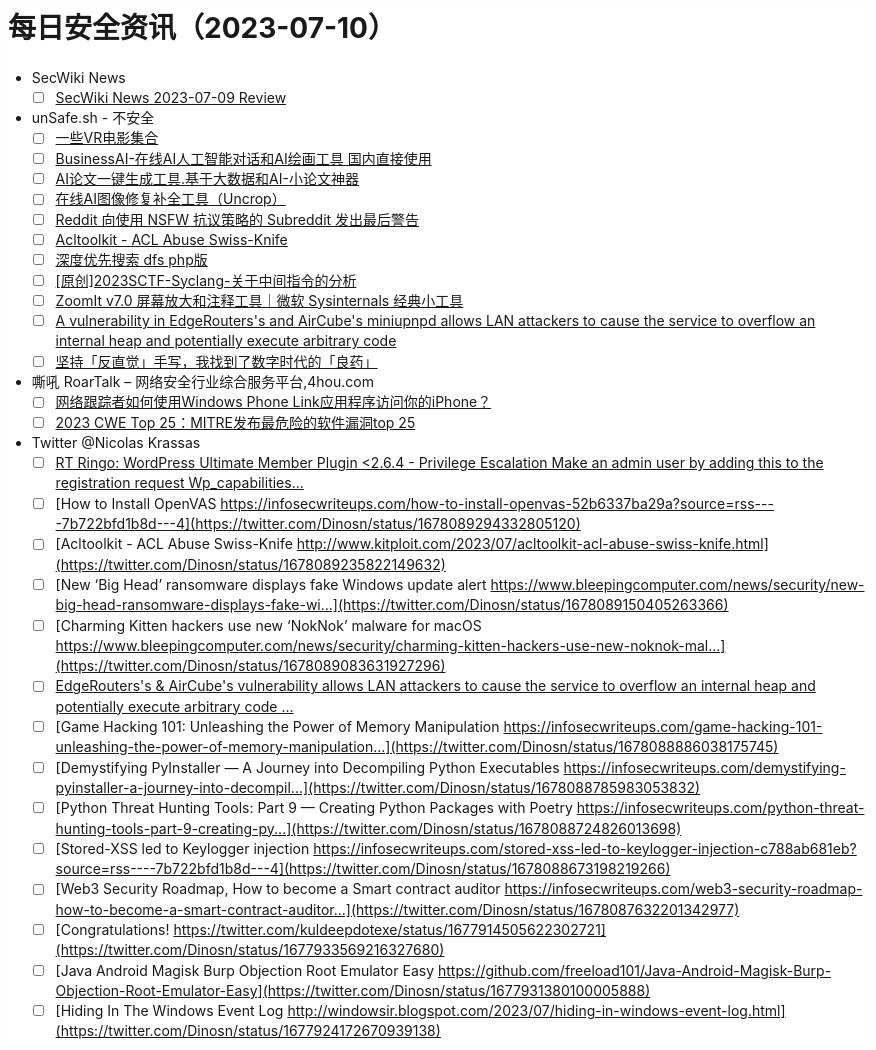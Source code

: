 # 每日安全资讯（2023-07-10）

- SecWiki News
  - [ ] [SecWiki News 2023-07-09 Review](http://www.sec-wiki.com/?2023-07-09)
- unSafe.sh - 不安全
  - [ ] [一些VR电影集合](https://buaq.net/go-171560.html)
  - [ ] [BusinessAI-在线AI人工智能对话和AI绘画工具 国内直接使用](https://buaq.net/go-171561.html)
  - [ ] [AI论文一键生成工具.基于大数据和AI-小论文神器](https://buaq.net/go-171562.html)
  - [ ] [在线AI图像修复补全工具（Uncrop）](https://buaq.net/go-171563.html)
  - [ ] [Reddit 向使用 NSFW 抗议策略的 Subreddit 发出最后警告](https://buaq.net/go-171564.html)
  - [ ] [Acltoolkit - ACL Abuse Swiss-Knife](https://buaq.net/go-171556.html)
  - [ ] [深度优先搜索 dfs php版](https://buaq.net/go-171555.html)
  - [ ] [[原创]2023SCTF-Syclang-关于中间指令的分析](https://buaq.net/go-171557.html)
  - [ ] [ZoomIt v7.0 屏幕放大和注释工具｜微软 Sysinternals 经典小工具](https://buaq.net/go-171554.html)
  - [ ] [A vulnerability in EdgeRouters's and AirCube's miniupnpd allows LAN attackers to cause the service to overflow an internal heap and potentially execute arbitrary code](https://buaq.net/go-171553.html)
  - [ ] [坚持「反直觉」手写，我找到了数字时代的「良药」](https://buaq.net/go-171552.html)
- 嘶吼 RoarTalk – 网络安全行业综合服务平台,4hou.com
  - [ ] [网络跟踪者如何使用Windows Phone Link应用程序访问你的iPhone？](https://www.4hou.com/posts/JK89)
  - [ ] [2023 CWE Top 25：MITRE发布最危险的软件漏洞top 25](https://www.4hou.com/posts/qpAy)
- Twitter @Nicolas Krassas
  - [ ] [RT Ringo: WordPress Ultimate Member Plugin <2.6.4 - Privilege Escalation Make an admin user by adding this to the registration request Wp_capabilities...](https://twitter.com/AlphaRingo/status/1678102056236638208)
  - [ ] [How to Install OpenVAS https://infosecwriteups.com/how-to-install-openvas-52b6337ba29a?source=rss----7b722bfd1b8d---4](https://twitter.com/Dinosn/status/1678089294332805120)
  - [ ] [Acltoolkit - ACL Abuse Swiss-Knife http://www.kitploit.com/2023/07/acltoolkit-acl-abuse-swiss-knife.html](https://twitter.com/Dinosn/status/1678089235822149632)
  - [ ] [New ‘Big Head’ ransomware displays fake Windows update alert https://www.bleepingcomputer.com/news/security/new-big-head-ransomware-displays-fake-wi...](https://twitter.com/Dinosn/status/1678089150405263366)
  - [ ] [Charming Kitten hackers use new ‘NokNok’ malware for macOS https://www.bleepingcomputer.com/news/security/charming-kitten-hackers-use-new-noknok-mal...](https://twitter.com/Dinosn/status/1678089083631927296)
  - [ ] [EdgeRouters's & AirCube's vulnerability allows LAN attackers to cause the service to overflow an internal heap and potentially execute arbitrary code ...](https://twitter.com/Dinosn/status/1678088934989938688)
  - [ ] [Game Hacking 101: Unleashing the Power of Memory Manipulation https://infosecwriteups.com/game-hacking-101-unleashing-the-power-of-memory-manipulation...](https://twitter.com/Dinosn/status/1678088886038175745)
  - [ ] [Demystifying PyInstaller — A Journey into Decompiling Python Executables https://infosecwriteups.com/demystifying-pyinstaller-a-journey-into-decompil...](https://twitter.com/Dinosn/status/1678088785983053832)
  - [ ] [Python Threat Hunting Tools: Part 9 — Creating Python Packages with Poetry https://infosecwriteups.com/python-threat-hunting-tools-part-9-creating-py...](https://twitter.com/Dinosn/status/1678088724826013698)
  - [ ] [Stored-XSS led to Keylogger injection https://infosecwriteups.com/stored-xss-led-to-keylogger-injection-c788ab681eb?source=rss----7b722bfd1b8d---4](https://twitter.com/Dinosn/status/1678088673198219266)
  - [ ] [Web3 Security Roadmap, How to become a Smart contract auditor https://infosecwriteups.com/web3-security-roadmap-how-to-become-a-smart-contract-auditor...](https://twitter.com/Dinosn/status/1678087632201342977)
  - [ ] [Congratulations! https://twitter.com/kuldeepdotexe/status/1677914505622302721](https://twitter.com/Dinosn/status/1677933569216327680)
  - [ ] [Java Android Magisk Burp Objection Root Emulator Easy https://github.com/freeload101/Java-Android-Magisk-Burp-Objection-Root-Emulator-Easy](https://twitter.com/Dinosn/status/1677931380100005888)
  - [ ] [Hiding In The Windows Event Log http://windowsir.blogspot.com/2023/07/hiding-in-windows-event-log.html](https://twitter.com/Dinosn/status/1677924172670939138)